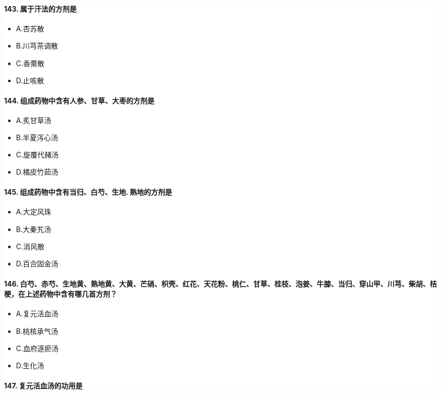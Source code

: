 




#### 143. 属于汗法的方剂是

* A.杏苏散

* B.川芎茶调散

* C.香薷散

* D.止咳散







#### 144. 组成药物中含有人参、甘草、大枣的方剂是

* A.炙甘草汤

* B.半夏泻心汤

* C.旋覆代赭汤

* D.橘皮竹茹汤







#### 145. 组成药物中含有当归、白芍、生地. 熟地的方剂是

* A.大定风珠

* B.大秦艽汤

* C.消风散

* D.百合固金汤







#### 146. 白芍、赤芍、生地黄、熟地黄、大黄、芒硝、枳壳、红花、天花粉、桃仁、甘草、桂枝、泡姜、牛膝、当归、穿山甲、川芎、柴胡、桔梗，在上述药物中含有哪几首方剂？

* A.复元活血汤

* B.桃核承气汤

* C.血府逐瘀汤

* D.生化汤







#### 147. 复元活血汤的功用是
